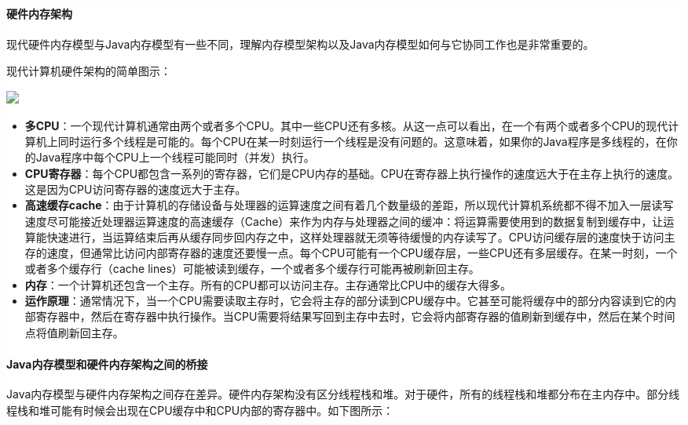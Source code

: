 #### 硬件内存架构

现代硬件内存模型与Java内存模型有一些不同，理解内存模型架构以及Java内存模型如何与它协同工作也是非常重要的。

现代计算机硬件架构的简单图示：

![](..\..\笔记图片\8\23.png)

- **多CPU**：一个现代计算机通常由两个或者多个CPU。其中一些CPU还有多核。从这一点可以看出，在一个有两个或者多个CPU的现代计算机上同时运行多个线程是可能的。每个CPU在某一时刻运行一个线程是没有问题的。这意味着，如果你的Java程序是多线程的，在你的Java程序中每个CPU上一个线程可能同时（并发）执行。
- **CPU寄存器**：每个CPU都包含一系列的寄存器，它们是CPU内存的基础。CPU在寄存器上执行操作的速度远大于在主存上执行的速度。这是因为CPU访问寄存器的速度远大于主存。
- **高速缓存cache**：由于计算机的存储设备与处理器的运算速度之间有着几个数量级的差距，所以现代计算机系统都不得不加入一层读写速度尽可能接近处理器运算速度的高速缓存（Cache）来作为内存与处理器之间的缓冲：将运算需要使用到的数据复制到缓存中，让运算能快速进行，当运算结束后再从缓存同步回内存之中，这样处理器就无须等待缓慢的内存读写了。CPU访问缓存层的速度快于访问主存的速度，但通常比访问内部寄存器的速度还要慢一点。每个CPU可能有一个CPU缓存层，一些CPU还有多层缓存。在某一时刻，一个或者多个缓存行（cache lines）可能被读到缓存，一个或者多个缓存行可能再被刷新回主存。
- **内存**：一个计算机还包含一个主存。所有的CPU都可以访问主存。主存通常比CPU中的缓存大得多。
- **运作原理**：通常情况下，当一个CPU需要读取主存时，它会将主存的部分读到CPU缓存中。它甚至可能将缓存中的部分内容读到它的内部寄存器中，然后在寄存器中执行操作。当CPU需要将结果写回到主存中去时，它会将内部寄存器的值刷新到缓存中，然后在某个时间点将值刷新回主存。

#### Java内存模型和硬件内存架构之间的桥接

Java内存模型与硬件内存架构之间存在差异。硬件内存架构没有区分线程栈和堆。对于硬件，所有的线程栈和堆都分布在主内存中。部分线程栈和堆可能有时候会出现在CPU缓存中和CPU内部的寄存器中。如下图所示：
